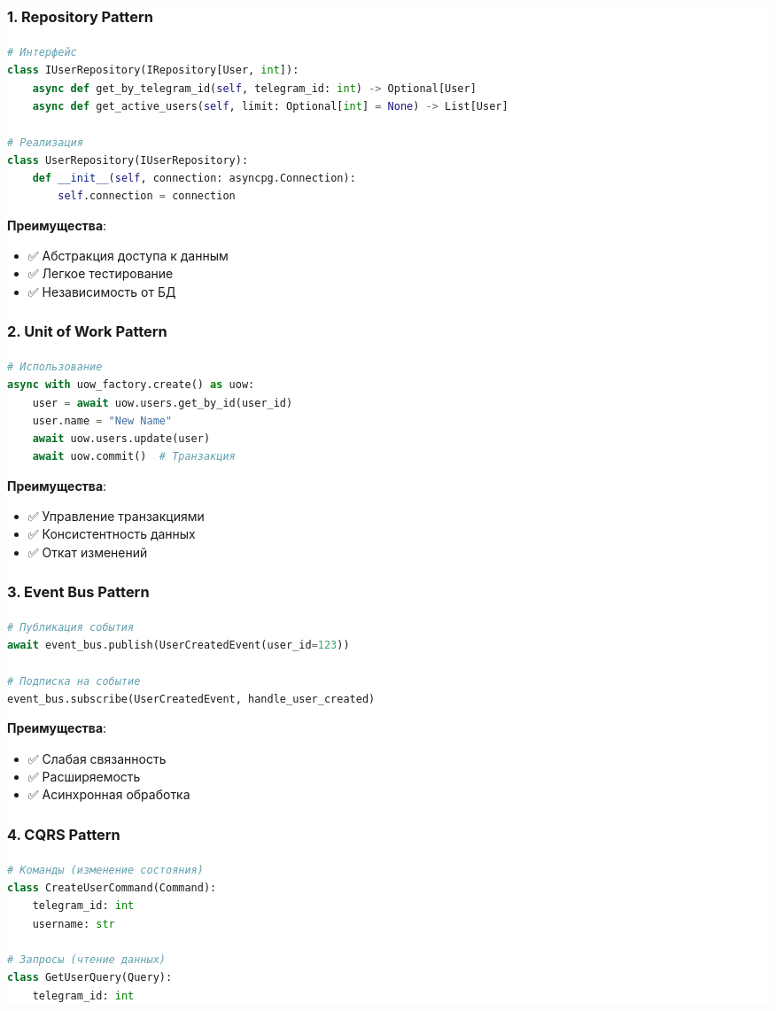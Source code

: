 ### **1. Repository Pattern**
```python
# Интерфейс
class IUserRepository(IRepository[User, int]):
    async def get_by_telegram_id(self, telegram_id: int) -> Optional[User]
    async def get_active_users(self, limit: Optional[int] = None) -> List[User]

# Реализация
class UserRepository(IUserRepository):
    def __init__(self, connection: asyncpg.Connection):
        self.connection = connection
```

**Преимущества**:
- ✅ Абстракция доступа к данным
- ✅ Легкое тестирование
- ✅ Независимость от БД

### **2. Unit of Work Pattern**
```python
# Использование
async with uow_factory.create() as uow:
    user = await uow.users.get_by_id(user_id)
    user.name = "New Name"
    await uow.users.update(user)
    await uow.commit()  # Транзакция
```

**Преимущества**:
- ✅ Управление транзакциями
- ✅ Консистентность данных
- ✅ Откат изменений

### **3. Event Bus Pattern**
```python
# Публикация события
await event_bus.publish(UserCreatedEvent(user_id=123))

# Подписка на событие
event_bus.subscribe(UserCreatedEvent, handle_user_created)
```

**Преимущества**:
- ✅ Слабая связанность
- ✅ Расширяемость
- ✅ Асинхронная обработка

### **4. CQRS Pattern**
```python
# Команды (изменение состояния)
class CreateUserCommand(Command):
    telegram_id: int
    username: str

# Запросы (чтение данных)
class GetUserQuery(Query):
    telegram_id: int
```
